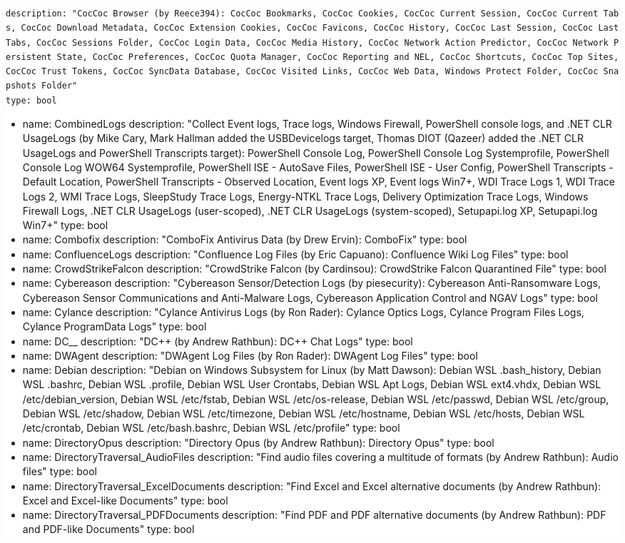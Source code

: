     description: "CocCoc Browser (by Reece394): CocCoc Bookmarks, CocCoc Cookies, CocCoc Current Session, CocCoc Current Tabs, CocCoc Download Metadata, CocCoc Extension Cookies, CocCoc Favicons, CocCoc History, CocCoc Last Session, CocCoc Last Tabs, CocCoc Sessions Folder, CocCoc Login Data, CocCoc Media History, CocCoc Network Action Predictor, CocCoc Network Persistent State, CocCoc Preferences, CocCoc Quota Manager, CocCoc Reporting and NEL, CocCoc Shortcuts, CocCoc Top Sites, CocCoc Trust Tokens, CocCoc SyncData Database, CocCoc Visited Links, CocCoc Web Data, Windows Protect Folder, CocCoc Snapshots Folder"
    type: bool
  - name: CombinedLogs
    description: "Collect Event logs, Trace logs, Windows Firewall, PowerShell console logs, and .NET CLR UsageLogs (by Mike Cary, Mark Hallman added the USBDevicelogs target, Thomas DIOT (Qazeer) added the .NET CLR UsageLogs and PowerShell Transcripts target): PowerShell Console Log, PowerShell Console Log Systemprofile, PowerShell Console Log WOW64 Systemprofile, PowerShell ISE - AutoSave Files, PowerShell ISE - User Config, PowerShell Transcripts - Default Location, PowerShell Transcripts - Observed Location, Event logs XP, Event logs Win7+, WDI Trace Logs 1, WDI Trace Logs 2, WMI Trace Logs, SleepStudy Trace Logs, Energy-NTKL Trace Logs, Delivery Optimization Trace Logs, Windows Firewall Logs, .NET CLR UsageLogs (user-scoped), .NET CLR UsageLogs (system-scoped), Setupapi.log XP, Setupapi.log Win7+"
    type: bool
  - name: Combofix
    description: "ComboFix Antivirus Data (by Drew Ervin): ComboFix"
    type: bool
  - name: ConfluenceLogs
    description: "Confluence Log Files (by Eric Capuano): Confluence Wiki Log Files"
    type: bool
  - name: CrowdStrikeFalcon
    description: "CrowdStrike Falcon (by Cardinsou): CrowdStrike Falcon Quarantined File"
    type: bool
  - name: Cybereason
    description: "Cybereason Sensor/Detection Logs (by piesecurity): Cybereason Anti-Ransomware Logs, Cybereason Sensor Communications and Anti-Malware Logs, Cybereason Application Control and NGAV Logs"
    type: bool
  - name: Cylance
    description: "Cylance Antivirus Logs (by Ron Rader): Cylance Optics Logs, Cylance Program Files Logs, Cylance ProgramData Logs"
    type: bool
  - name: DC__
    description: "DC++ (by Andrew Rathbun): DC++ Chat Logs"
    type: bool
  - name: DWAgent
    description: "DWAgent Log Files (by Ron Rader): DWAgent Log Files"
    type: bool
  - name: Debian
    description: "Debian on Windows Subsystem for Linux (by Matt Dawson): Debian WSL .bash_history, Debian WSL .bashrc, Debian WSL .profile, Debian WSL User Crontabs, Debian WSL Apt Logs, Debian WSL ext4.vhdx, Debian WSL /etc/debian_version, Debian WSL /etc/fstab, Debian WSL /etc/os-release, Debian WSL /etc/passwd, Debian WSL /etc/group, Debian WSL /etc/shadow, Debian WSL /etc/timezone, Debian WSL /etc/hostname, Debian WSL /etc/hosts, Debian WSL /etc/crontab, Debian WSL /etc/bash.bashrc, Debian WSL /etc/profile"
    type: bool
  - name: DirectoryOpus
    description: "Directory Opus (by Andrew Rathbun): Directory Opus"
    type: bool
  - name: DirectoryTraversal_AudioFiles
    description: "Find audio files covering a multitude of formats (by Andrew Rathbun): Audio files"
    type: bool
  - name: DirectoryTraversal_ExcelDocuments
    description: "Find Excel and Excel alternative documents (by Andrew Rathbun): Excel and Excel-like Documents"
    type: bool
  - name: DirectoryTraversal_PDFDocuments
    description: "Find PDF and PDF alternative documents (by Andrew Rathbun): PDF and PDF-like Documents"
    type: bool